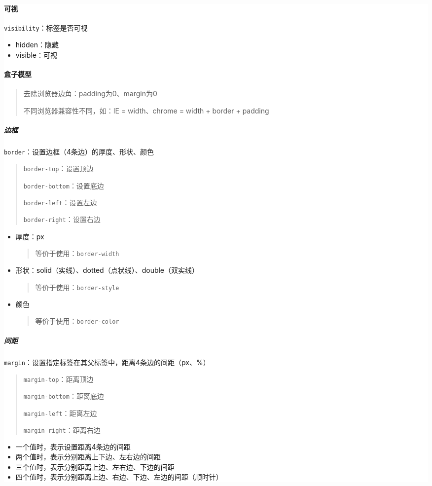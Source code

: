



#### 可视

`visibility`：标签是否可视

- hidden：隐藏
- visible：可视





#### 盒子模型

> 去除浏览器边角：padding为0、margin为0
>
> 不同浏览器兼容性不同，如：IE = width、chrome = width + border + padding

##### 边框

`border`：设置边框（4条边）的厚度、形状、颜色

> `border-top`：设置顶边
>
> `border-bottom`：设置底边
>
> `border-left`：设置左边
>
> `border-right`：设置右边

- 厚度：px

  > 等价于使用：`border-width`

- 形状：solid（实线）、dotted（点状线）、double（双实线）

  > 等价于使用：`border-style`

- 颜色

  > 等价于使用：`border-color`







##### 间距

`margin`：设置指定标签在其父标签中，距离4条边的间距（px、%）

> `margin-top`：距离顶边
>
> `margin-bottom`：距离底边
>
> `margin-left`：距离左边
>
> `margin-right`：距离右边

- 一个值时，表示设置距离4条边的间距
- 两个值时，表示分别距离上下边、左右边的间距
- 三个值时，表示分别距离上边、左右边、下边的间距
- 四个值时，表示分别距离上边、右边、下边、左边的间距（顺时针）
